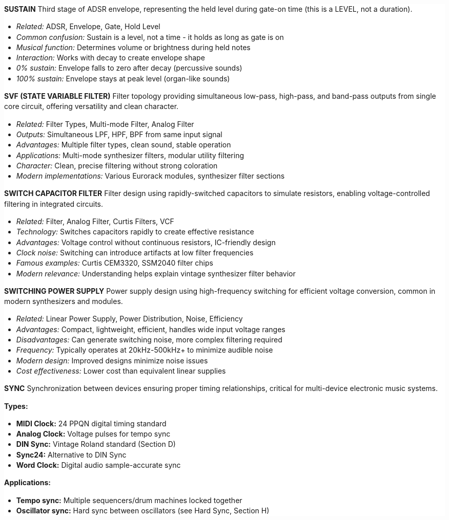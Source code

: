 **SUSTAIN**
Third stage of ADSR envelope, representing the held level during gate-on time (this is a LEVEL, not a duration).
- *Related:* ADSR, Envelope, Gate, Hold Level
- *Common confusion:* Sustain is a level, not a time - it holds as long as gate is on
- *Musical function:* Determines volume or brightness during held notes
- *Interaction:* Works with decay to create envelope shape
- *0% sustain:* Envelope falls to zero after decay (percussive sounds)
- *100% sustain:* Envelope stays at peak level (organ-like sounds)

**SVF (STATE VARIABLE FILTER)**
Filter topology providing simultaneous low-pass, high-pass, and band-pass outputs from single core circuit, offering versatility and clean character.
- *Related:* Filter Types, Multi-mode Filter, Analog Filter
- *Outputs:* Simultaneous LPF, HPF, BPF from same input signal
- *Advantages:* Multiple filter types, clean sound, stable operation
- *Applications:* Multi-mode synthesizer filters, modular utility filtering
- *Character:* Clean, precise filtering without strong coloration
- *Modern implementations:* Various Eurorack modules, synthesizer filter sections

**SWITCH CAPACITOR FILTER**
Filter design using rapidly-switched capacitors to simulate resistors, enabling voltage-controlled filtering in integrated circuits.
- *Related:* Filter, Analog Filter, Curtis Filters, VCF
- *Technology:* Switches capacitors rapidly to create effective resistance
- *Advantages:* Voltage control without continuous resistors, IC-friendly design
- *Clock noise:* Switching can introduce artifacts at low filter frequencies
- *Famous examples:* Curtis CEM3320, SSM2040 filter chips
- *Modern relevance:* Understanding helps explain vintage synthesizer filter behavior

**SWITCHING POWER SUPPLY**
Power supply design using high-frequency switching for efficient voltage conversion, common in modern synthesizers and modules.
- *Related:* Linear Power Supply, Power Distribution, Noise, Efficiency
- *Advantages:* Compact, lightweight, efficient, handles wide input voltage ranges
- *Disadvantages:* Can generate switching noise, more complex filtering required
- *Frequency:* Typically operates at 20kHz-500kHz+ to minimize audible noise
- *Modern design:* Improved designs minimize noise issues
- *Cost effectiveness:* Lower cost than equivalent linear supplies

**SYNC**
Synchronization between devices ensuring proper timing relationships, critical for multi-device electronic music systems.

**Types:**
- **MIDI Clock:** 24 PPQN digital timing standard
- **Analog Clock:** Voltage pulses for tempo sync
- **DIN Sync:** Vintage Roland standard (Section D)
- **Sync24:** Alternative to DIN Sync
- **Word Clock:** Digital audio sample-accurate sync

**Applications:**
- **Tempo sync:** Multiple sequencers/drum machines locked together
- **Oscillator sync:** Hard sync between oscillators (see Hard Sync, Section H)

